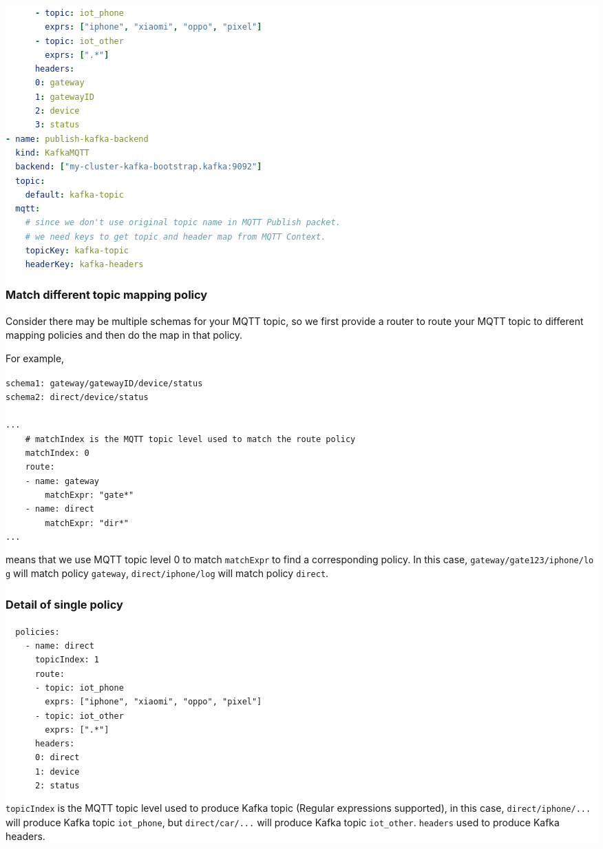 ```yaml
      - topic: iot_phone
        exprs: ["iphone", "xiaomi", "oppo", "pixel"]
      - topic: iot_other
        exprs: [".*"]
      headers:
      0: gateway
      1: gatewayID
      2: device
      3: status
- name: publish-kafka-backend
  kind: KafkaMQTT
  backend: ["my-cluster-kafka-bootstrap.kafka:9092"]
  topic:
    default: kafka-topic
  mqtt:
    # since we don't use original topic name in MQTT Publish packet.
    # we need keys to get topic and header map from MQTT Context.
    topicKey: kafka-topic
    headerKey: kafka-headers
```

### Match different topic mapping policy
Consider there may be multiple schemas for your MQTT topic, so we first provide a router to route your MQTT topic to different mapping policies and then do the map in that policy.

For example,
```
schema1: gateway/gatewayID/device/status
schema2: direct/device/status

...
    # matchIndex is the MQTT topic level used to match the route policy
    matchIndex: 0
    route:
    - name: gateway
        matchExpr: "gate*"
    - name: direct
        matchExpr: "dir*"
...
```
means that we use MQTT topic level 0 to match `matchExpr` to find a corresponding policy. In this case, `gateway/gate123/iphone/log` will match policy `gateway`, `direct/iphone/log` will match policy `direct`.


### Detail of single policy
```
  policies:
    - name: direct
      topicIndex: 1
      route:
      - topic: iot_phone
        exprs: ["iphone", "xiaomi", "oppo", "pixel"]
      - topic: iot_other
        exprs: [".*"]
      headers:
      0: direct
      1: device
      2: status
```
`topicIndex` is the MQTT topic level used to produce Kafka topic (Regular expressions supported), in this case, `direct/iphone/...` will produce Kafka topic `iot_phone`, but `direct/car/...` will produce Kafka topic `iot_other`. `headers` used to produce Kafka headers.
